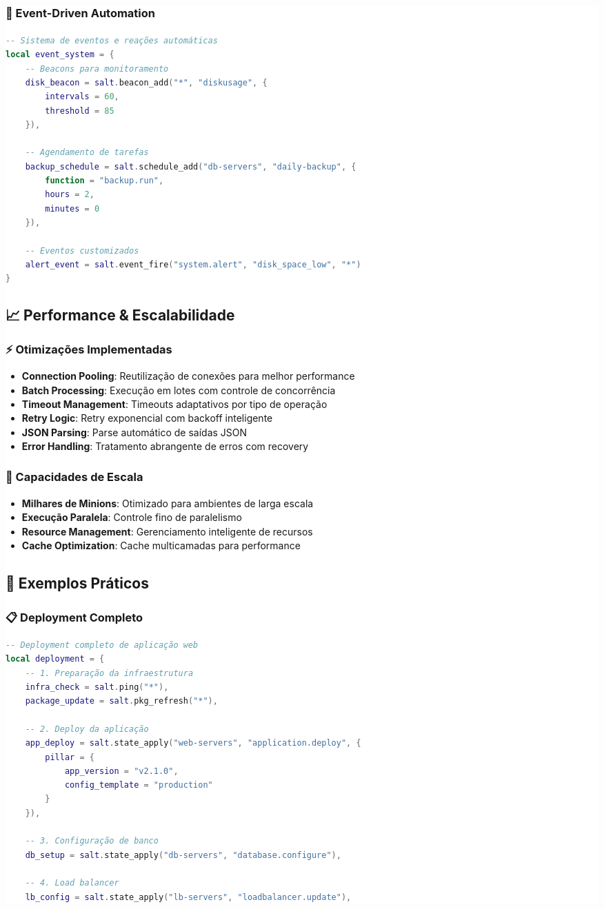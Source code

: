 ### 📡 Event-Driven Automation
```lua
-- Sistema de eventos e reações automáticas
local event_system = {
    -- Beacons para monitoramento
    disk_beacon = salt.beacon_add("*", "diskusage", {
        intervals = 60,
        threshold = 85
    }),
    
    -- Agendamento de tarefas
    backup_schedule = salt.schedule_add("db-servers", "daily-backup", {
        function = "backup.run",
        hours = 2,
        minutes = 0
    }),
    
    -- Eventos customizados
    alert_event = salt.event_fire("system.alert", "disk_space_low", "*")
}
```

## 📈 Performance & Escalabilidade

### ⚡ Otimizações Implementadas
- **Connection Pooling**: Reutilização de conexões para melhor performance
- **Batch Processing**: Execução em lotes com controle de concorrência
- **Timeout Management**: Timeouts adaptativos por tipo de operação
- **Retry Logic**: Retry exponencial com backoff inteligente
- **JSON Parsing**: Parse automático de saídas JSON
- **Error Handling**: Tratamento abrangente de erros com recovery

### 🎯 Capacidades de Escala
- **Milhares de Minions**: Otimizado para ambientes de larga escala
- **Execução Paralela**: Controle fino de paralelismo
- **Resource Management**: Gerenciamento inteligente de recursos
- **Cache Optimization**: Cache multicamadas para performance

## 🔧 Exemplos Práticos

### 📋 Deployment Completo
```lua
-- Deployment completo de aplicação web
local deployment = {
    -- 1. Preparação da infraestrutura
    infra_check = salt.ping("*"),
    package_update = salt.pkg_refresh("*"),
    
    -- 2. Deploy da aplicação
    app_deploy = salt.state_apply("web-servers", "application.deploy", {
        pillar = {
            app_version = "v2.1.0",
            config_template = "production"
        }
    }),
    
    -- 3. Configuração de banco
    db_setup = salt.state_apply("db-servers", "database.configure"),
    
    -- 4. Load balancer
    lb_config = salt.state_apply("lb-servers", "loadbalancer.update"),
```